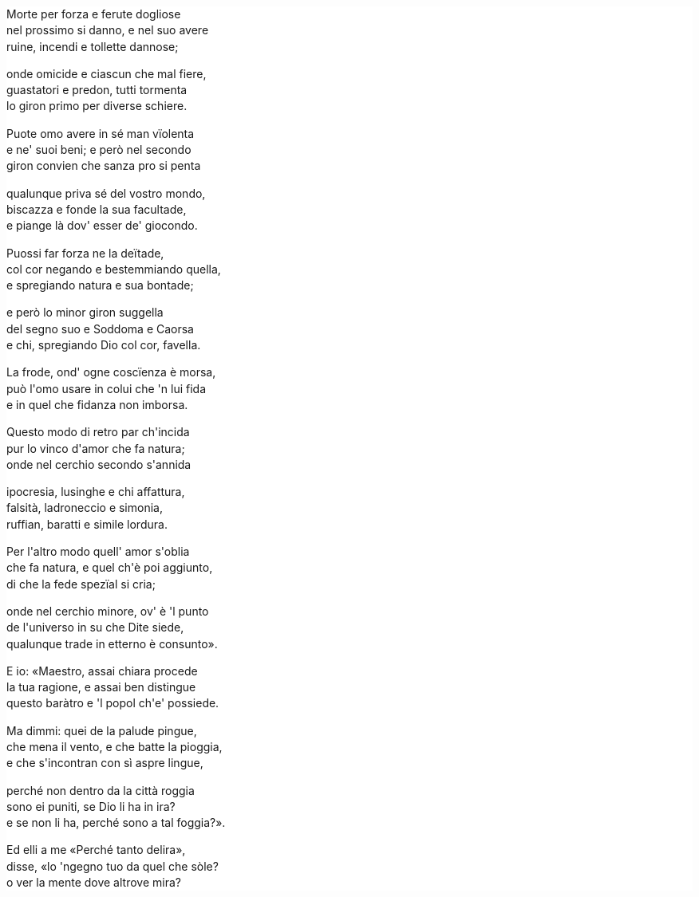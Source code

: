 Morte per forza e ferute dogliose  
nel prossimo si danno, e nel suo avere  
ruine, incendi e tollette dannose;  
 
onde omicide e ciascun che mal fiere,  
guastatori e predon, tutti tormenta  
lo giron primo per diverse schiere.  
 
Puote omo avere in sé man vïolenta  
e ne' suoi beni; e però nel secondo  
giron convien che sanza pro si penta  
 
qualunque priva sé del vostro mondo,  
biscazza e fonde la sua facultade,  
e piange là dov' esser de' giocondo.  
 
Puossi far forza ne la deïtade,  
col cor negando e bestemmiando quella,  
e spregiando natura e sua bontade;  
 
e però lo minor giron suggella  
del segno suo e Soddoma e Caorsa  
e chi, spregiando Dio col cor, favella.  
 
La frode, ond' ogne coscïenza è morsa,  
può l'omo usare in colui che 'n lui fida  
e in quel che fidanza non imborsa.  
 
Questo modo di retro par ch'incida  
pur lo vinco d'amor che fa natura;  
onde nel cerchio secondo s'annida  
 
ipocresia, lusinghe e chi affattura,  
falsità, ladroneccio e simonia,  
ruffian, baratti e simile lordura.  
 
Per l'altro modo quell' amor s'oblia  
che fa natura, e quel ch'è poi aggiunto,  
di che la fede spezïal si cria;  
 
onde nel cerchio minore, ov' è 'l punto  
de l'universo in su che Dite siede,  
qualunque trade in etterno è consunto».  
 
E io: «Maestro, assai chiara procede  
la tua ragione, e assai ben distingue  
questo baràtro e 'l popol ch'e' possiede.  
 
Ma dimmi: quei de la palude pingue,  
che mena il vento, e che batte la pioggia,  
e che s'incontran con sì aspre lingue,  
 
perché non dentro da la città roggia  
sono ei puniti, se Dio li ha in ira?  
e se non li ha, perché sono a tal foggia?».  
 
Ed elli a me «Perché tanto delira»,  
disse, «lo 'ngegno tuo da quel che sòle?  
o ver la mente dove altrove mira?  
 